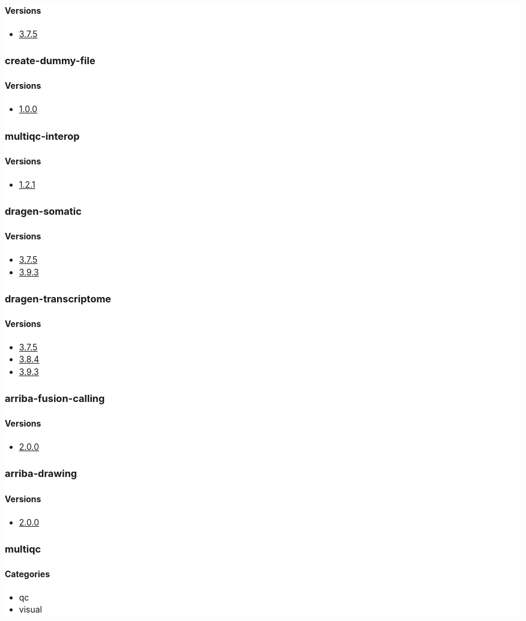 #### Versions
  
- [3.7.5](.github/catalogue/docs/tools/bclConvert/3.7.5/bclConvert__3.7.5.md)  


### create-dummy-file

#### Versions
  
- [1.0.0](.github/catalogue/docs/tools/create-dummy-file/1.0.0/create-dummy-file__1.0.0.md)  


### multiqc-interop

#### Versions
  
- [1.2.1](.github/catalogue/docs/tools/multiqc-interop/1.2.1/multiqc-interop__1.2.1.md)  


### dragen-somatic

#### Versions
  
- [3.7.5](.github/catalogue/docs/tools/dragen-somatic/3.7.5/dragen-somatic__3.7.5.md)  
- [3.9.3](.github/catalogue/docs/tools/dragen-somatic/3.9.3/dragen-somatic__3.9.3.md)  


### dragen-transcriptome

#### Versions
  
- [3.7.5](.github/catalogue/docs/tools/dragen-transcriptome/3.7.5/dragen-transcriptome__3.7.5.md)  
- [3.8.4](.github/catalogue/docs/tools/dragen-transcriptome/3.8.4/dragen-transcriptome__3.8.4.md)  
- [3.9.3](.github/catalogue/docs/tools/dragen-transcriptome/3.9.3/dragen-transcriptome__3.9.3.md)  


### arriba-fusion-calling

#### Versions
  
- [2.0.0](.github/catalogue/docs/tools/arriba-fusion-calling/2.0.0/arriba-fusion-calling__2.0.0.md)  


### arriba-drawing

#### Versions
  
- [2.0.0](.github/catalogue/docs/tools/arriba-drawing/2.0.0/arriba-drawing__2.0.0.md)  


### multiqc

#### Categories
  
- qc  
- visual  
